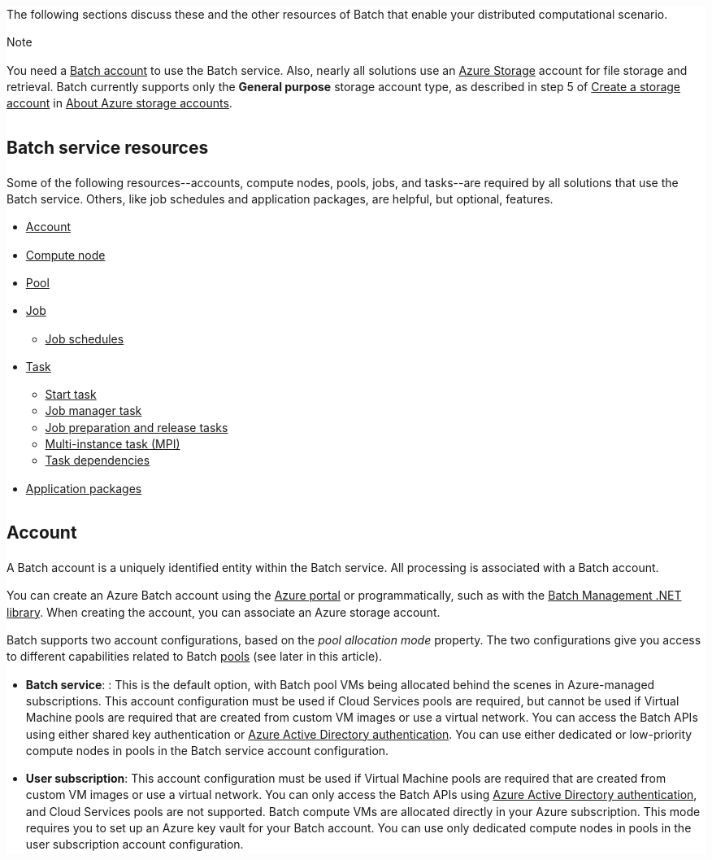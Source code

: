 The following sections discuss these and the other resources of Batch that enable your distributed computational scenario.

> [!NOTE]
> You need a [Batch account](#account) to use the Batch service. Also, nearly all solutions use an [Azure Storage][azure_storage] account for file storage and retrieval. Batch currently supports only the **General purpose** storage account type, as described in step 5 of [Create a storage account](../storage/storage-create-storage-account.md#create-a-storage-account) in [About Azure storage accounts](../storage/storage-create-storage-account.md).
>
>

## Batch service resources
Some of the following resources--accounts, compute nodes, pools, jobs, and tasks--are required by all solutions that use the Batch service. Others, like job schedules and application packages, are helpful, but optional, features.

* [Account](#account)
* [Compute node](#compute-node)
* [Pool](#pool)
* [Job](#job)

  * [Job schedules](#scheduled-jobs)
* [Task](#task)

  * [Start task](#start-task)
  * [Job manager task](#job-manager-task)
  * [Job preparation and release tasks](#job-preparation-and-release-tasks)
  * [Multi-instance task (MPI)](#multi-instance-tasks)
  * [Task dependencies](#task-dependencies)
* [Application packages](#application-packages)

## Account
A Batch account is a uniquely identified entity within the Batch service. All processing is associated with a Batch account.

You can create an Azure Batch account using the [Azure portal](batch-account-create-portal.md) or programmatically, such as with the [Batch Management .NET library](batch-management-dotnet.md). When creating the account, you can associate an Azure storage account.

Batch supports two account configurations, based on the *pool allocation mode* property. The two configurations give you access to different capabilities related to Batch [pools](#pool) (see later in this article).


* **Batch service**: : This is the default option, with Batch pool VMs being allocated behind the scenes in Azure-managed subscriptions. This account configuration must be used if Cloud Services pools are required, but cannot be used if Virtual Machine pools are required that are created from custom VM images or use a virtual network. You can access the Batch APIs using either shared key authentication or [Azure Active Directory authentication](batch-aad-auth.md). You can use either dedicated or low-priority compute nodes in pools in the Batch service account configuration.

* **User subscription**: This account configuration must be used if Virtual Machine pools are required that are created from custom VM images or use a virtual network. You can only access the Batch APIs using [Azure Active Directory authentication](batch-aad-auth.md), and Cloud Services pools are not supported. Batch compute VMs are allocated directly in your Azure subscription. This mode requires you to set up an Azure key vault for your Batch account. You can use only dedicated compute nodes in pools in the user subscription account configuration. 


[1]: ./media/batch-api-basics/node-folder-structure.png
[azure_storage]: https://azure.microsoft.com/services/storage/
[batch_forum]: https://social.msdn.microsoft.com/Forums/en-US/home?forum=azurebatch
[cloud_service_sizes]: ../cloud-services/cloud-services-sizes-specs.md
[msmpi]: https://msdn.microsoft.com/library/bb524831.aspx
[github_samples]: https://github.com/Azure/azure-batch-samples
[github_sample_taskdeps]:  https://github.com/Azure/azure-batch-samples/tree/master/CSharp/ArticleProjects/TaskDependencies
[github_batchexplorer]: https://github.com/Azure/azure-batch-samples/tree/master/CSharp/BatchExplorer
[batch_net_api]: https://msdn.microsoft.com/library/azure/mt348682.aspx
[msdn_env_vars]: https://msdn.microsoft.com/library/azure/mt743623.aspx
[net_cloudjob_jobmanagertask]: https://msdn.microsoft.com/library/azure/microsoft.azure.batch.cloudjob.jobmanagertask.aspx
[net_cloudjob_priority]: https://msdn.microsoft.com/library/azure/microsoft.azure.batch.cloudjob.priority.aspx
[net_cloudpool_starttask]: https://msdn.microsoft.com/library/azure/microsoft.azure.batch.cloudpool.starttask.aspx
[net_cloudtask_env]: https://msdn.microsoft.com/library/azure/microsoft.azure.batch.cloudtask.environmentsettings.aspx
[net_create_cert]: https://msdn.microsoft.com/library/azure/microsoft.azure.batch.certificateoperations.createcertificate.aspx
[net_create_user]: https://msdn.microsoft.com/library/azure/microsoft.azure.batch.computenode.createcomputenodeuser.aspx
[net_getfile_node]: https://msdn.microsoft.com/library/azure/microsoft.azure.batch.computenode.getnodefile.aspx
[net_getfile_task]: https://msdn.microsoft.com/library/azure/microsoft.azure.batch.cloudtask.getnodefile.aspx
[net_job_env]: https://msdn.microsoft.com/library/azure/microsoft.azure.batch.cloudjob.commonenvironmentsettings.aspx
[net_multiinstancesettings]: https://msdn.microsoft.com/library/azure/microsoft.azure.batch.multiinstancesettings.aspx
[net_onalltaskscomplete]: https://msdn.microsoft.com/library/azure/microsoft.azure.batch.cloudjob.onalltaskscomplete.aspx
[net_rdp]: https://msdn.microsoft.com/library/azure/microsoft.azure.batch.computenode.getrdpfile.aspx
[net_reboot]: https://msdn.microsoft.com/library/azure/mt631495.aspx
[net_reimage]: https://msdn.microsoft.com/library/azure/mt631496.aspx
[net_remove]: https://msdn.microsoft.com/library/azure/microsoft.azure.batch.pooloperations.removefrompoolasync.aspx
[net_offline]: https://msdn.microsoft.com/library/azure/microsoft.azure.batch.computenode.disableschedulingasync.aspx
[net_online]: https://msdn.microsoft.com/library/azure/microsoft.azure.batch.computenode.enableschedulingasync.aspx
[net_offline_option]: https://msdn.microsoft.com/library/azure/microsoft.azure.batch.common.disablecomputenodeschedulingoption.aspx
[net_rdpfile]: https://msdn.microsoft.com/library/azure/Mt272127.aspx
[vnet]: https://msdn.microsoft.com/library/azure/dn820174.aspx#bk_netconf
[py_add_user]: http://azure-sdk-for-python.readthedocs.io/en/latest/ref/azure.batch.operations.html#azure.batch.operations.ComputeNodeOperations.add_user
[batch_rest_api]: https://msdn.microsoft.com/library/azure/Dn820158.aspx
[rest_add_job]: https://msdn.microsoft.com/library/azure/mt282178.aspx
[rest_add_pool]: https://msdn.microsoft.com/library/azure/dn820174.aspx
[rest_add_cert]: https://msdn.microsoft.com/library/azure/dn820169.aspx
[rest_add_task]: https://msdn.microsoft.com/library/azure/dn820105.aspx
[rest_create_user]: https://msdn.microsoft.com/library/azure/dn820137.aspx
[rest_get_task_info]: https://msdn.microsoft.com/library/azure/dn820133.aspx
[rest_job_schedules]: https://msdn.microsoft.com/library/azure/mt282179.aspx
[rest_multiinstance]: https://msdn.microsoft.com/library/azure/mt637905.aspx
[rest_multiinstancesettings]: https://msdn.microsoft.com/library/azure/dn820105.aspx#multiInstanceSettings
[rest_update_job]: https://msdn.microsoft.com/library/azure/dn820162.aspx
[rest_rdp]: https://msdn.microsoft.com/library/azure/dn820120.aspx
[rest_reboot]: https://msdn.microsoft.com/library/azure/dn820171.aspx
[rest_reimage]: https://msdn.microsoft.com/library/azure/dn820157.aspx
[rest_remove]: https://msdn.microsoft.com/library/azure/dn820194.aspx
[rest_offline]: https://msdn.microsoft.com/library/azure/mt637904.aspx
[rest_online]: https://msdn.microsoft.com/library/azure/mt637907.aspx
[vm_marketplace]: https://azure.microsoft.com/marketplace/virtual-machines/